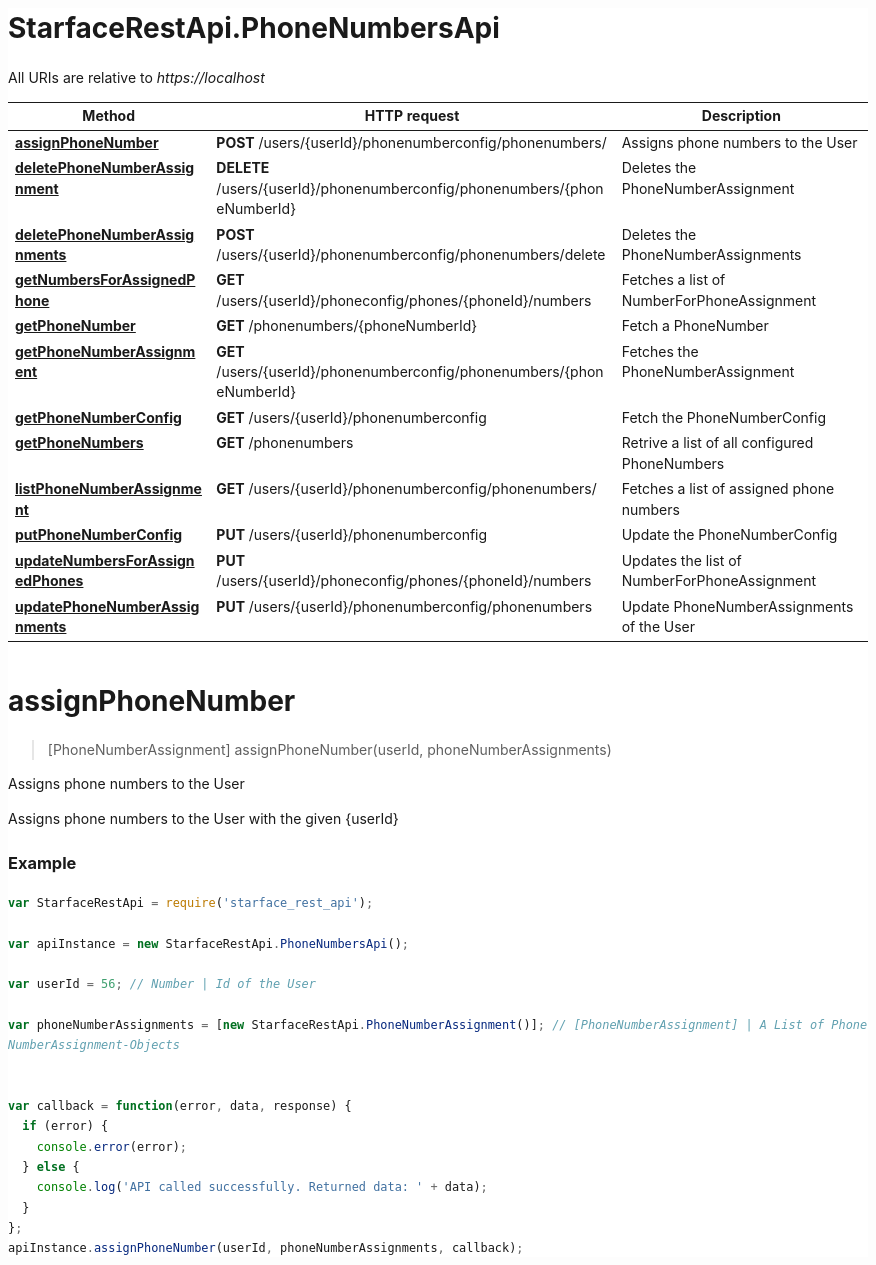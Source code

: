 # StarfaceRestApi.PhoneNumbersApi

All URIs are relative to *https://localhost*

Method | HTTP request | Description
------------- | ------------- | -------------
[**assignPhoneNumber**](PhoneNumbersApi.md#assignPhoneNumber) | **POST** /users/{userId}/phonenumberconfig/phonenumbers/ | Assigns phone numbers to the User
[**deletePhoneNumberAssignment**](PhoneNumbersApi.md#deletePhoneNumberAssignment) | **DELETE** /users/{userId}/phonenumberconfig/phonenumbers/{phoneNumberId} | Deletes the PhoneNumberAssignment
[**deletePhoneNumberAssignments**](PhoneNumbersApi.md#deletePhoneNumberAssignments) | **POST** /users/{userId}/phonenumberconfig/phonenumbers/delete | Deletes the PhoneNumberAssignments
[**getNumbersForAssignedPhone**](PhoneNumbersApi.md#getNumbersForAssignedPhone) | **GET** /users/{userId}/phoneconfig/phones/{phoneId}/numbers | Fetches a list of NumberForPhoneAssignment
[**getPhoneNumber**](PhoneNumbersApi.md#getPhoneNumber) | **GET** /phonenumbers/{phoneNumberId} | Fetch a PhoneNumber
[**getPhoneNumberAssignment**](PhoneNumbersApi.md#getPhoneNumberAssignment) | **GET** /users/{userId}/phonenumberconfig/phonenumbers/{phoneNumberId} | Fetches the PhoneNumberAssignment
[**getPhoneNumberConfig**](PhoneNumbersApi.md#getPhoneNumberConfig) | **GET** /users/{userId}/phonenumberconfig | Fetch the PhoneNumberConfig
[**getPhoneNumbers**](PhoneNumbersApi.md#getPhoneNumbers) | **GET** /phonenumbers | Retrive a list of all configured PhoneNumbers
[**listPhoneNumberAssignment**](PhoneNumbersApi.md#listPhoneNumberAssignment) | **GET** /users/{userId}/phonenumberconfig/phonenumbers/ | Fetches a list of assigned phone numbers
[**putPhoneNumberConfig**](PhoneNumbersApi.md#putPhoneNumberConfig) | **PUT** /users/{userId}/phonenumberconfig | Update the PhoneNumberConfig
[**updateNumbersForAssignedPhones**](PhoneNumbersApi.md#updateNumbersForAssignedPhones) | **PUT** /users/{userId}/phoneconfig/phones/{phoneId}/numbers | Updates the list of NumberForPhoneAssignment
[**updatePhoneNumberAssignments**](PhoneNumbersApi.md#updatePhoneNumberAssignments) | **PUT** /users/{userId}/phonenumberconfig/phonenumbers | Update PhoneNumberAssignments of the User


<a name="assignPhoneNumber"></a>
# **assignPhoneNumber**
> [PhoneNumberAssignment] assignPhoneNumber(userId, phoneNumberAssignments)

Assigns phone numbers to the User

Assigns phone numbers to the User with the given {userId}

### Example
```javascript
var StarfaceRestApi = require('starface_rest_api');

var apiInstance = new StarfaceRestApi.PhoneNumbersApi();

var userId = 56; // Number | Id of the User

var phoneNumberAssignments = [new StarfaceRestApi.PhoneNumberAssignment()]; // [PhoneNumberAssignment] | A List of PhoneNumberAssignment-Objects


var callback = function(error, data, response) {
  if (error) {
    console.error(error);
  } else {
    console.log('API called successfully. Returned data: ' + data);
  }
};
apiInstance.assignPhoneNumber(userId, phoneNumberAssignments, callback);
```
